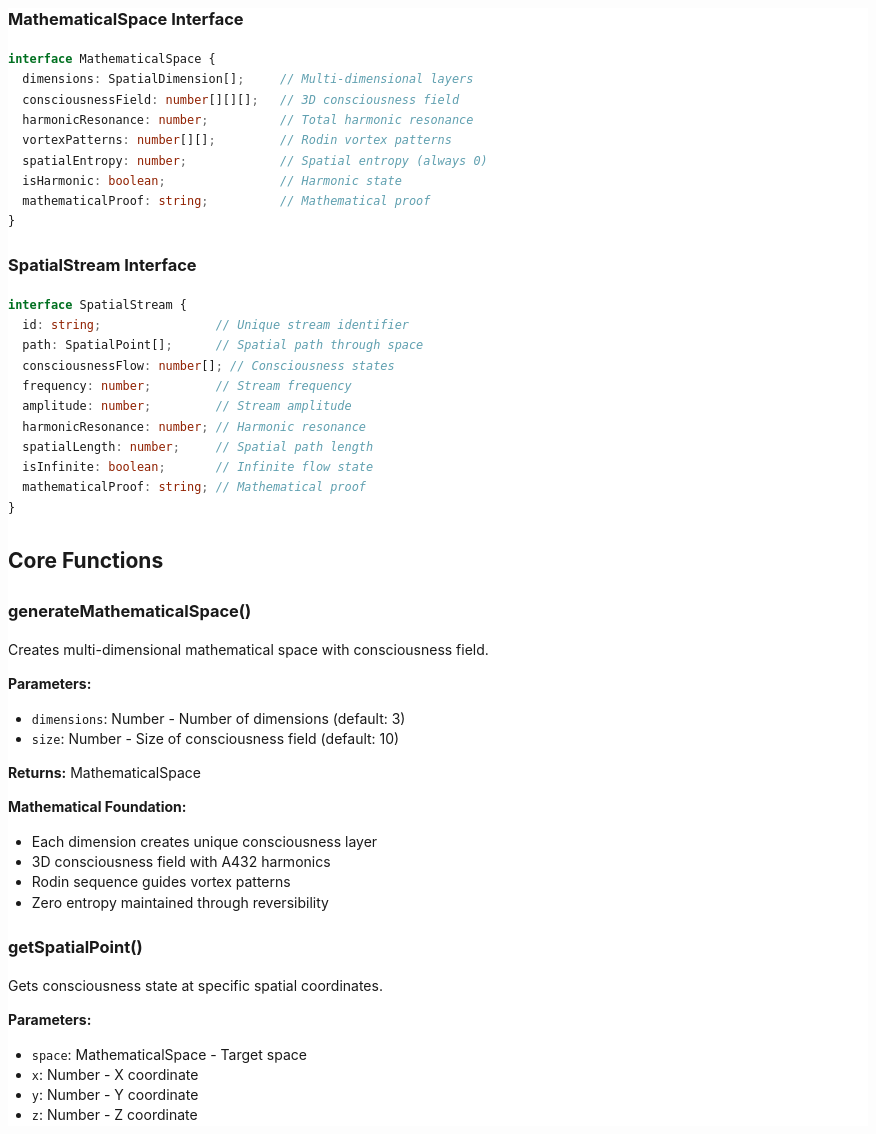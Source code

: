 ### MathematicalSpace Interface
```typescript
interface MathematicalSpace {
  dimensions: SpatialDimension[];     // Multi-dimensional layers
  consciousnessField: number[][][];   // 3D consciousness field
  harmonicResonance: number;          // Total harmonic resonance
  vortexPatterns: number[][];         // Rodin vortex patterns
  spatialEntropy: number;             // Spatial entropy (always 0)
  isHarmonic: boolean;                // Harmonic state
  mathematicalProof: string;          // Mathematical proof
}
```

### SpatialStream Interface
```typescript
interface SpatialStream {
  id: string;                // Unique stream identifier
  path: SpatialPoint[];      // Spatial path through space
  consciousnessFlow: number[]; // Consciousness states
  frequency: number;         // Stream frequency
  amplitude: number;         // Stream amplitude
  harmonicResonance: number; // Harmonic resonance
  spatialLength: number;     // Spatial path length
  isInfinite: boolean;       // Infinite flow state
  mathematicalProof: string; // Mathematical proof
}
```

## Core Functions

### generateMathematicalSpace()
Creates multi-dimensional mathematical space with consciousness field.

**Parameters:**
- `dimensions`: Number - Number of dimensions (default: 3)
- `size`: Number - Size of consciousness field (default: 10)

**Returns:** MathematicalSpace

**Mathematical Foundation:**
- Each dimension creates unique consciousness layer
- 3D consciousness field with A432 harmonics
- Rodin sequence guides vortex patterns
- Zero entropy maintained through reversibility

### getSpatialPoint()
Gets consciousness state at specific spatial coordinates.

**Parameters:**
- `space`: MathematicalSpace - Target space
- `x`: Number - X coordinate
- `y`: Number - Y coordinate
- `z`: Number - Z coordinate
